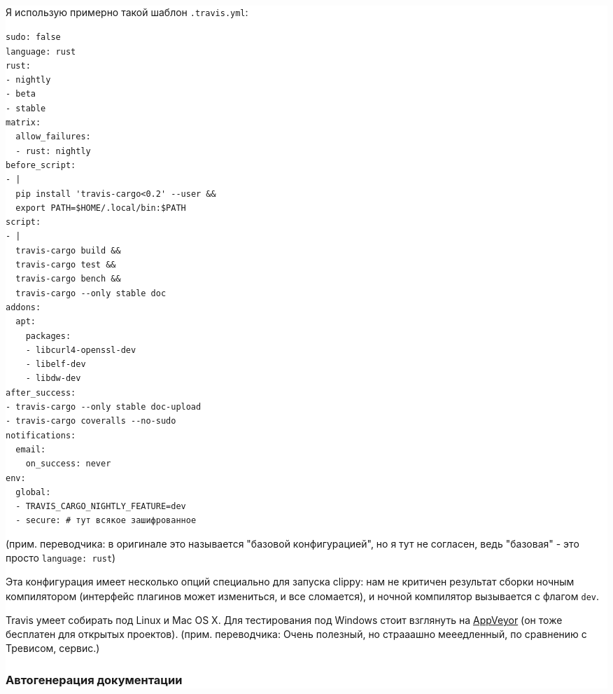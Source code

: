 Я использую примерно такой шаблон `.travis.yml`:

    sudo: false
    language: rust
    rust:
    - nightly
    - beta
    - stable
    matrix:
      allow_failures:
      - rust: nightly
    before_script:
    - |
      pip install 'travis-cargo<0.2' --user &&
      export PATH=$HOME/.local/bin:$PATH
    script:
    - |
      travis-cargo build &&
      travis-cargo test &&
      travis-cargo bench &&
      travis-cargo --only stable doc
    addons:
      apt:
        packages:
        - libcurl4-openssl-dev
        - libelf-dev
        - libdw-dev
    after_success:
    - travis-cargo --only stable doc-upload
    - travis-cargo coveralls --no-sudo
    notifications:
      email:
        on_success: never
    env:
      global:
      - TRAVIS_CARGO_NIGHTLY_FEATURE=dev
      - secure: # тут всякое зашифрованное

(прим. переводчика: в оригинале это называется "базовой конфигурацией",
но я тут не согласен, ведь "базовая" - это просто `language: rust`)

Эта конфигурация имеет несколько опций специально для запуска clippy:
нам не критичен результат сборки ночным компилятором
(интерфейс плагинов может измениться, и все сломается),
и ночной компилятор вызывается с флагом `dev`.

Travis умеет собирать под Linux и Mac OS X.
Для тестирования под Windows стоит взглянуть на [AppVeyor](http://www.appveyor.com)
(он тоже бесплатен для открытых проектов).
(прим. переводчика: Очень полезный, но страаашно мееедленный, 
по сравнению с Тревисом, сервис.)


### Автогенерация документации
